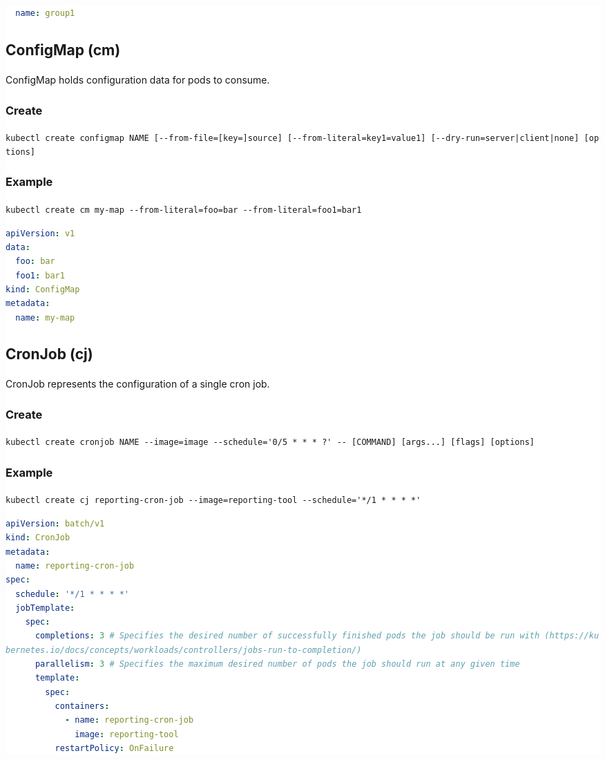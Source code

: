 ```yaml
  name: group1
```

## ConfigMap (cm)

ConfigMap holds configuration data for pods to consume.

### Create

`kubectl create configmap NAME [--from-file=[key=]source] [--from-literal=key1=value1] [--dry-run=server|client|none] [options]`

### Example

`kubectl create cm my-map --from-literal=foo=bar --from-literal=foo1=bar1`

```yaml
apiVersion: v1
data:
  foo: bar
  foo1: bar1
kind: ConfigMap
metadata:
  name: my-map
```

## CronJob (cj)

CronJob represents the configuration of a single cron job.

### Create

`kubectl create cronjob NAME --image=image --schedule='0/5 * * * ?' -- [COMMAND] [args...] [flags] [options]`

### Example

`kubectl create cj reporting-cron-job --image=reporting-tool --schedule='*/1 * * * *'`

```yaml
apiVersion: batch/v1
kind: CronJob
metadata:
  name: reporting-cron-job
spec:
  schedule: '*/1 * * * *'
  jobTemplate:
    spec:
      completions: 3 # Specifies the desired number of successfully finished pods the job should be run with (https://kubernetes.io/docs/concepts/workloads/controllers/jobs-run-to-completion/)
      parallelism: 3 # Specifies the maximum desired number of pods the job should run at any given time
      template:
        spec:
          containers: 
            - name: reporting-cron-job
              image: reporting-tool
          restartPolicy: OnFailure
```
